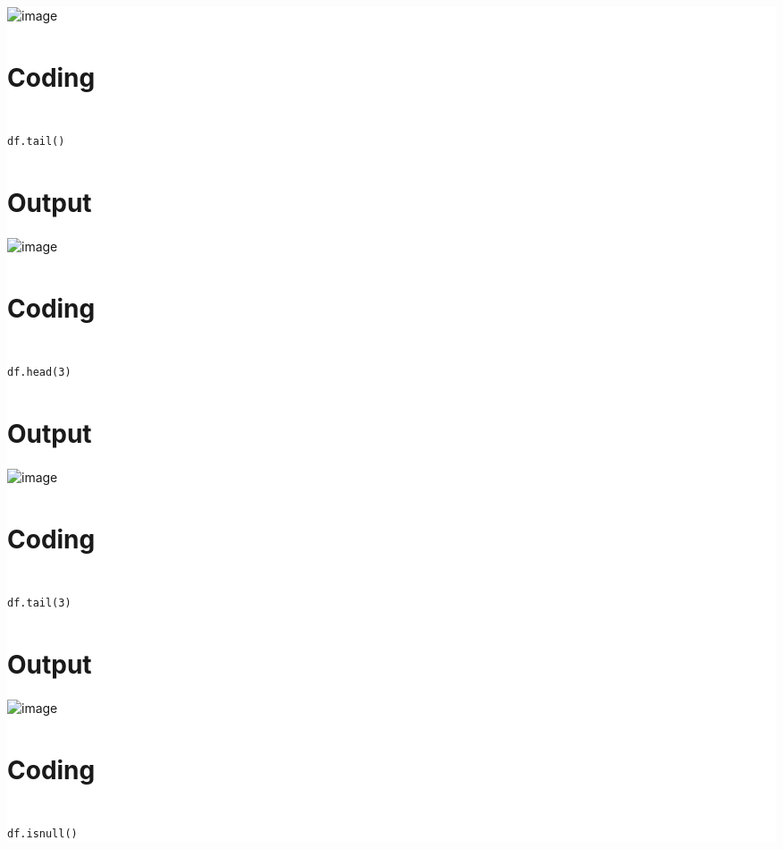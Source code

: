 <img width="1035" height="346" alt="image" src="https://github.com/user-attachments/assets/440d3609-6741-4035-82bb-3493dff699c9" />

# Coding

```

df.tail()

```

# Output

<img width="1181" height="258" alt="image" src="https://github.com/user-attachments/assets/8f15b591-1485-4682-975b-78d531ecc10e" />

# Coding

```

df.head(3)

```

# Output

<img width="1168" height="172" alt="image" src="https://github.com/user-attachments/assets/72329cbb-c6c0-451a-87c1-d0098b58cc62" />

# Coding 

```

df.tail(3)

```

# Output

<img width="1145" height="167" alt="image" src="https://github.com/user-attachments/assets/545290bf-7b6a-4734-b841-abab0913fb8c" />

# Coding

```

df.isnull()

```
